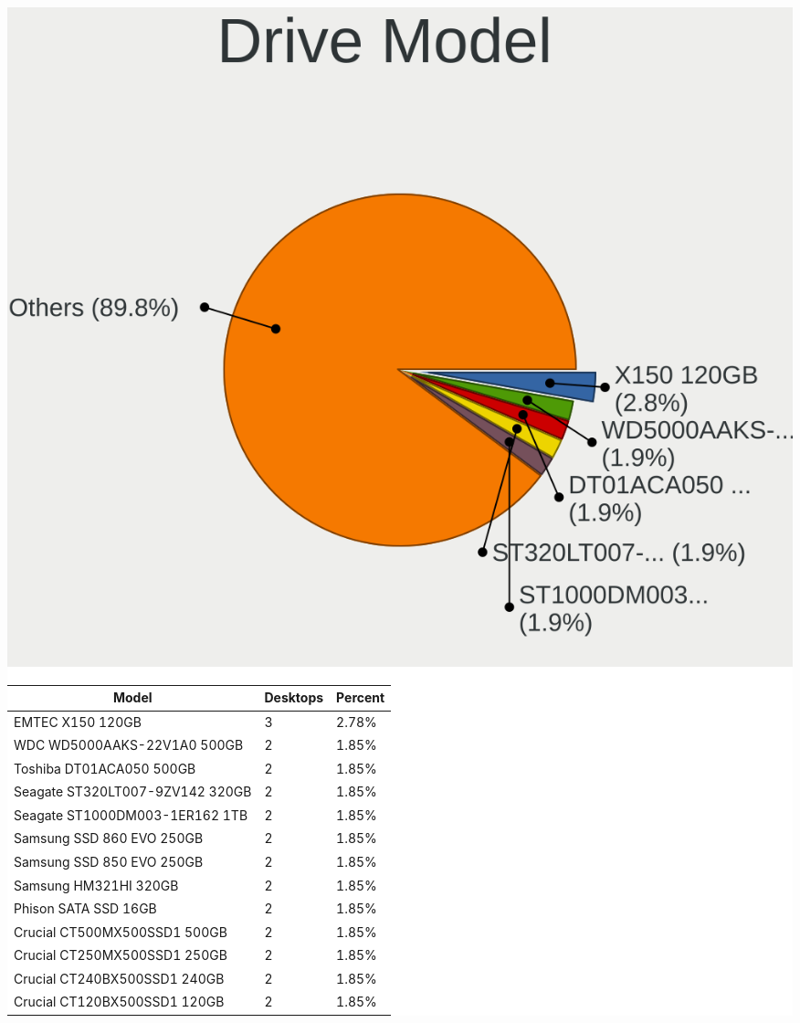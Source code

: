 ![Drive Model](./images/pie_chart_bsd/drive_model.svg)


| Model                            | Desktops | Percent |
|----------------------------------|----------|---------|
| EMTEC X150 120GB                 | 3        | 2.78%   |
| WDC WD5000AAKS-22V1A0 500GB      | 2        | 1.85%   |
| Toshiba DT01ACA050 500GB         | 2        | 1.85%   |
| Seagate ST320LT007-9ZV142 320GB  | 2        | 1.85%   |
| Seagate ST1000DM003-1ER162 1TB   | 2        | 1.85%   |
| Samsung SSD 860 EVO 250GB        | 2        | 1.85%   |
| Samsung SSD 850 EVO 250GB        | 2        | 1.85%   |
| Samsung HM321HI 320GB            | 2        | 1.85%   |
| Phison SATA SSD 16GB             | 2        | 1.85%   |
| Crucial CT500MX500SSD1 500GB     | 2        | 1.85%   |
| Crucial CT250MX500SSD1 250GB     | 2        | 1.85%   |
| Crucial CT240BX500SSD1 240GB     | 2        | 1.85%   |
| Crucial CT120BX500SSD1 120GB     | 2        | 1.85%   |